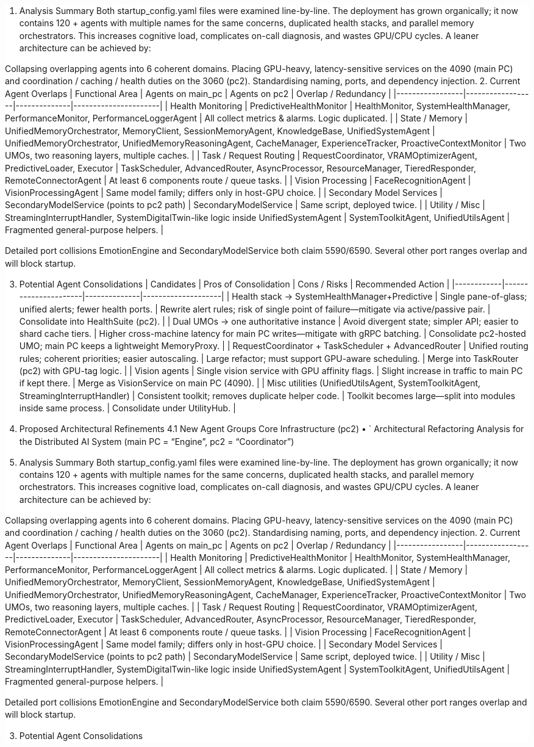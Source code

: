 1. Analysis Summary
Both startup_config.yaml files were examined line-by-line. The deployment has grown organically; it now contains 120 + agents with multiple names for the same concerns, duplicated health stacks, and parallel memory orchestrators. This increases cognitive load, complicates on-call diagnosis, and wastes GPU/CPU cycles.
A leaner architecture can be achieved by:

Collapsing overlapping agents into 6 coherent domains.
Placing GPU-heavy, latency-sensitive services on the 4090 (main PC) and coordination / caching / health duties on the 3060 (pc2).
Standardising naming, ports, and dependency injection.
2. Current Agent Overlaps
| Functional Area | Agents on main_pc | Agents on pc2 | Overlap / Redundancy | |-----------------|------------------|--------------|----------------------| | Health Monitoring | PredictiveHealthMonitor | HealthMonitor, SystemHealthManager, PerformanceMonitor, PerformanceLoggerAgent | All collect metrics & alarms. Logic duplicated. | | State / Memory | UnifiedMemoryOrchestrator, MemoryClient, SessionMemoryAgent, KnowledgeBase, UnifiedSystemAgent | UnifiedMemoryOrchestrator, UnifiedMemoryReasoningAgent, CacheManager, ExperienceTracker, ProactiveContextMonitor | Two UMOs, two reasoning layers, multiple caches. | | Task / Request Routing | RequestCoordinator, VRAMOptimizerAgent, PredictiveLoader, Executor | TaskScheduler, AdvancedRouter, AsyncProcessor, ResourceManager, TieredResponder, RemoteConnectorAgent | At least 6 components route / queue tasks. | | Vision Processing | FaceRecognitionAgent | VisionProcessingAgent | Same model family; differs only in host-GPU choice. | | Secondary Model Services | SecondaryModelService (points to pc2 path) | SecondaryModelService | Same script, deployed twice. | | Utility / Misc | StreamingInterruptHandler, SystemDigitalTwin-like logic inside UnifiedSystemAgent | SystemToolkitAgent, UnifiedUtilsAgent | Fragmented general-purpose helpers. |

Detailed port collisions
EmotionEngine and SecondaryModelService both claim 5590/6590. Several other port ranges overlap and will block startup.

3. Potential Agent Consolidations
| Candidates | Pros of Consolidation | Cons / Risks | Recommended Action | |------------|----------------------|--------------|--------------------| | Health stack → SystemHealthManager+Predictive | Single pane-of-glass; unified alerts; fewer health ports. | Rewrite alert rules; risk of single point of failure—mitigate via active/passive pair. | Consolidate into HealthSuite (pc2). | | Dual UMOs → one authoritative instance | Avoid divergent state; simpler API; easier to shard cache tiers. | Higher cross-machine latency for main PC writes—mitigate with gRPC batching. | Consolidate pc2-hosted UMO; main PC keeps a lightweight MemoryProxy. | | RequestCoordinator + TaskScheduler + AdvancedRouter | Unified routing rules; coherent priorities; easier autoscaling. | Large refactor; must support GPU-aware scheduling. | Merge into TaskRouter (pc2) with GPU-tag logic. | | Vision agents | Single vision service with GPU affinity flags. | Slight increase in traffic to main PC if kept there. | Merge as VisionService on main PC (4090). | | Misc utilities (UnifiedUtilsAgent, SystemToolkitAgent, StreamingInterruptHandler) | Consistent toolkit; removes duplicate helper code. | Toolkit becomes large—split into modules inside same process. | Consolidate under UtilityHub. |

4. Proposed Architectural Refinements
4.1 New Agent Groups
Core Infrastructure (pc2)
• `
Architectural Refactoring Analysis for the Distributed AI System
(main PC = “Engine”, pc2 = “Coordinator”)

1. Analysis Summary
Both startup_config.yaml files were examined line-by-line. The deployment has grown organically; it now contains 120 + agents with multiple names for the same concerns, duplicated health stacks, and parallel memory orchestrators. This increases cognitive load, complicates on-call diagnosis, and wastes GPU/CPU cycles.
A leaner architecture can be achieved by:

Collapsing overlapping agents into 6 coherent domains.
Placing GPU-heavy, latency-sensitive services on the 4090 (main PC) and coordination / caching / health duties on the 3060 (pc2).
Standardising naming, ports, and dependency injection.
2. Current Agent Overlaps
| Functional Area | Agents on main_pc | Agents on pc2 | Overlap / Redundancy | |-----------------|------------------|--------------|----------------------| | Health Monitoring | PredictiveHealthMonitor | HealthMonitor, SystemHealthManager, PerformanceMonitor, PerformanceLoggerAgent | All collect metrics & alarms. Logic duplicated. | | State / Memory | UnifiedMemoryOrchestrator, MemoryClient, SessionMemoryAgent, KnowledgeBase, UnifiedSystemAgent | UnifiedMemoryOrchestrator, UnifiedMemoryReasoningAgent, CacheManager, ExperienceTracker, ProactiveContextMonitor | Two UMOs, two reasoning layers, multiple caches. | | Task / Request Routing | RequestCoordinator, VRAMOptimizerAgent, PredictiveLoader, Executor | TaskScheduler, AdvancedRouter, AsyncProcessor, ResourceManager, TieredResponder, RemoteConnectorAgent | At least 6 components route / queue tasks. | | Vision Processing | FaceRecognitionAgent | VisionProcessingAgent | Same model family; differs only in host-GPU choice. | | Secondary Model Services | SecondaryModelService (points to pc2 path) | SecondaryModelService | Same script, deployed twice. | | Utility / Misc | StreamingInterruptHandler, SystemDigitalTwin-like logic inside UnifiedSystemAgent | SystemToolkitAgent, UnifiedUtilsAgent | Fragmented general-purpose helpers. |

Detailed port collisions
EmotionEngine and SecondaryModelService both claim 5590/6590. Several other port ranges overlap and will block startup.

3. Potential Agent Consolidations
